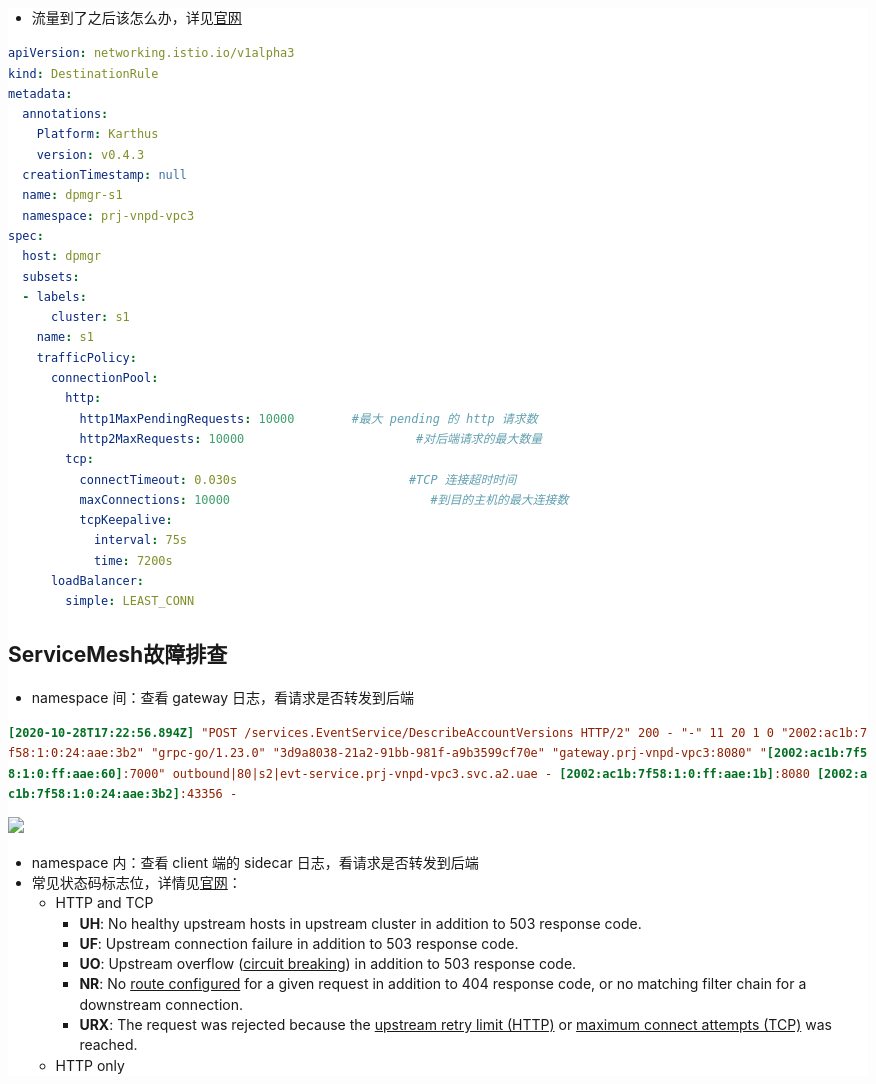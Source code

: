 - 流量到了之后该怎么办，详见[官网](https://istio.io/latest/docs/reference/config/networking/destination-rule/#ConnectionPoolSettings-TCPSettings)

```yaml
apiVersion: networking.istio.io/v1alpha3
kind: DestinationRule
metadata:
  annotations:
    Platform: Karthus
    version: v0.4.3
  creationTimestamp: null
  name: dpmgr-s1
  namespace: prj-vnpd-vpc3
spec:
  host: dpmgr
  subsets:
  - labels:
      cluster: s1
    name: s1
    trafficPolicy:
      connectionPool:
        http:
          http1MaxPendingRequests: 10000        #最大 pending 的 http 请求数
          http2MaxRequests: 10000                        #对后端请求的最大数量
        tcp:
          connectTimeout: 0.030s                        #TCP 连接超时时间
          maxConnections: 10000                            #到目的主机的最大连接数
          tcpKeepalive:
            interval: 75s
            time: 7200s
      loadBalancer:
        simple: LEAST_CONN
```

## ServiceMesh故障排查

- namespace 间：查看 gateway 日志，看请求是否转发到后端

```ini
[2020-10-28T17:22:56.894Z] "POST /services.EventService/DescribeAccountVersions HTTP/2" 200 - "-" 11 20 1 0 "2002:ac1b:7f58:1:0:24:aae:3b2" "grpc-go/1.23.0" "3d9a8038-21a2-91bb-981f-a9b3599cf70e" "gateway.prj-vnpd-vpc3:8080" "[2002:ac1b:7f58:1:0:ff:aae:60]:7000" outbound|80|s2|evt-service.prj-vnpd-vpc3.svc.a2.uae - [2002:ac1b:7f58:1:0:ff:aae:1b]:8080 [2002:ac1b:7f58:1:0:24:aae:3b2]:43356 -
```

![](media/fa3db5c3c3edd6a9c5f4ceb8483dee3d48e48dfb.png)

- namespace 内：查看 client 端的 sidecar 日志，看请求是否转发到后端
- 常见状态码标志位，详情见[官网](https://www.envoyproxy.io/docs/envoy/v1.16.0/configuration/observability/access_log/usage)：
  - HTTP and TCP
    - **UH**: No healthy upstream hosts in upstream cluster in addition to 503 response code.
    - **UF**: Upstream connection failure in addition to 503 response code.
    - **UO**: Upstream overflow ([circuit breaking](https://www.envoyproxy.io/docs/envoy/v1.16.0/intro/arch_overview/upstream/circuit_breaking#arch-overview-circuit-break)) in addition to 503 response code.
    - **NR**: No [route configured](https://www.envoyproxy.io/docs/envoy/v1.16.0/intro/arch_overview/http/http_routing#arch-overview-http-routing) for a given request in addition to 404 response code, or no matching filter chain for a downstream connection.
    - **URX**: The request was rejected because the [upstream retry limit (HTTP)](https://www.envoyproxy.io/docs/envoy/v1.16.0/api-v3/config/route/v3/route_components.proto#envoy-v3-api-field-config-route-v3-retrypolicy-num-retries) or [maximum connect attempts (TCP)](https://www.envoyproxy.io/docs/envoy/v1.16.0/api-v3/extensions/filters/network/tcp_proxy/v3/tcp_proxy.proto#envoy-v3-api-field-extensions-filters-network-tcp-proxy-v3-tcpproxy-max-connect-attempts) was reached.
  - HTTP only